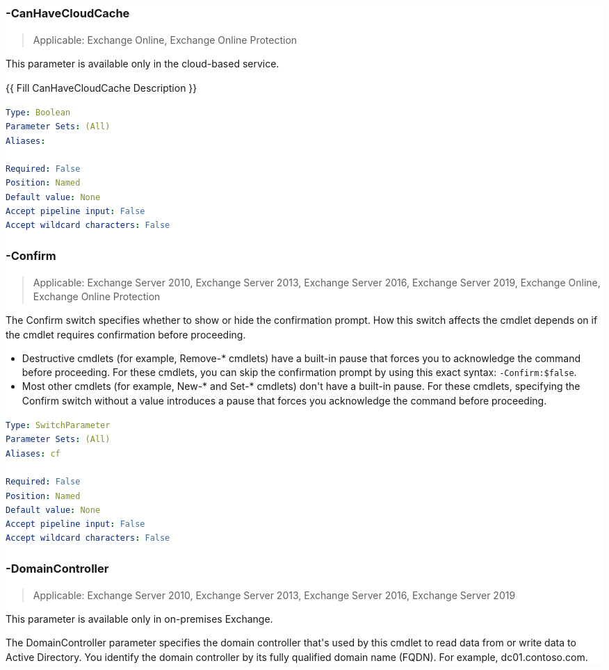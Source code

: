 ### -CanHaveCloudCache

> Applicable: Exchange Online, Exchange Online Protection

This parameter is available only in the cloud-based service.

{{ Fill CanHaveCloudCache Description }}

```yaml
Type: Boolean
Parameter Sets: (All)
Aliases:

Required: False
Position: Named
Default value: None
Accept pipeline input: False
Accept wildcard characters: False
```

### -Confirm

> Applicable: Exchange Server 2010, Exchange Server 2013, Exchange Server 2016, Exchange Server 2019, Exchange Online, Exchange Online Protection

The Confirm switch specifies whether to show or hide the confirmation prompt. How this switch affects the cmdlet depends on if the cmdlet requires confirmation before proceeding.

- Destructive cmdlets (for example, Remove-\* cmdlets) have a built-in pause that forces you to acknowledge the command before proceeding. For these cmdlets, you can skip the confirmation prompt by using this exact syntax: `-Confirm:$false`.
- Most other cmdlets (for example, New-\* and Set-\* cmdlets) don't have a built-in pause. For these cmdlets, specifying the Confirm switch without a value introduces a pause that forces you acknowledge the command before proceeding.

```yaml
Type: SwitchParameter
Parameter Sets: (All)
Aliases: cf

Required: False
Position: Named
Default value: None
Accept pipeline input: False
Accept wildcard characters: False
```

### -DomainController

> Applicable: Exchange Server 2010, Exchange Server 2013, Exchange Server 2016, Exchange Server 2019

This parameter is available only in on-premises Exchange.

The DomainController parameter specifies the domain controller that's used by this cmdlet to read data from or write data to Active Directory. You identify the domain controller by its fully qualified domain name (FQDN). For example, dc01.contoso.com.
